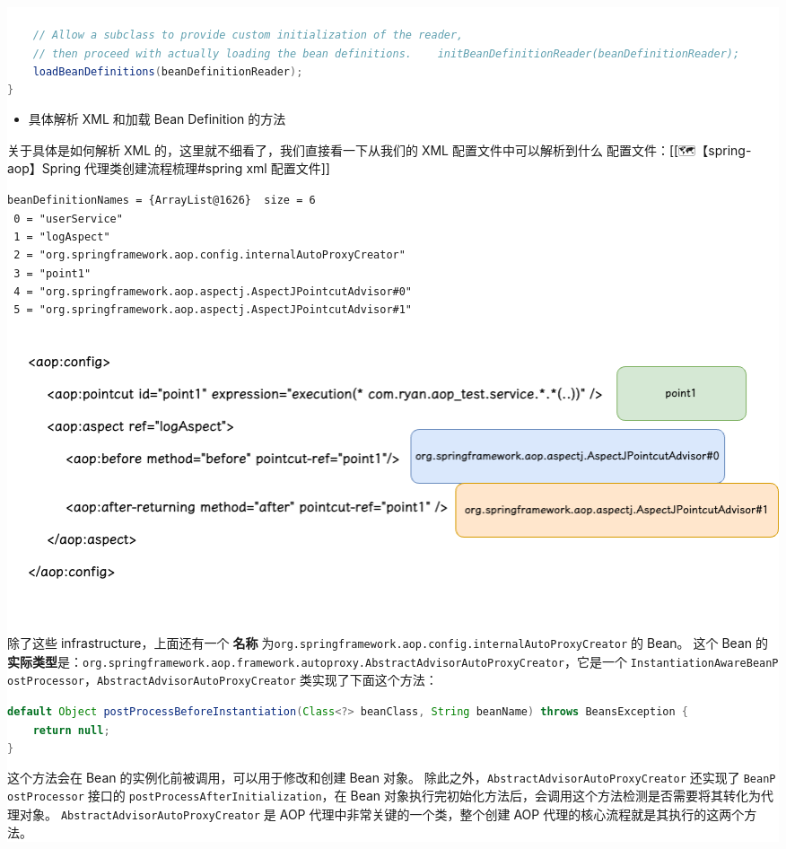 ```java
  
    // Allow a subclass to provide custom initialization of the reader,  
    // then proceed with actually loading the bean definitions.    initBeanDefinitionReader(beanDefinitionReader);  
    loadBeanDefinitions(beanDefinitionReader);  
}
```
- 具体解析 XML 和加载 Bean Definition 的方法

关于具体是如何解析 XML 的，这里就不细看了，我们直接看一下从我们的 XML 配置文件中可以解析到什么
配置文件：[[🗺️【spring-aop】Spring 代理类创建流程梳理#spring xml 配置文件]]

```
beanDefinitionNames = {ArrayList@1626}  size = 6
 0 = "userService"
 1 = "logAspect"
 2 = "org.springframework.aop.config.internalAutoProxyCreator"
 3 = "point1"
 4 = "org.springframework.aop.aspectj.AspectJPointcutAdvisor#0"
 5 = "org.springframework.aop.aspectj.AspectJPointcutAdvisor#1"
```

![图片](./代理Bean.png)

除了这些 infrastructure，上面还有一个 **名称** 为`org.springframework.aop.config.internalAutoProxyCreator` 的 Bean。
这个 Bean 的**实际类型**是：`org.springframework.aop.framework.autoproxy.AbstractAdvisorAutoProxyCreator`，它是一个 `InstantiationAwareBeanPostProcessor`，`AbstractAdvisorAutoProxyCreator` 类实现了下面这个方法：
```java
default Object postProcessBeforeInstantiation(Class<?> beanClass, String beanName) throws BeansException {  
    return null;  
}
```
这个方法会在 Bean 的实例化前被调用，可以用于修改和创建 Bean 对象。
除此之外，`AbstractAdvisorAutoProxyCreator` 还实现了 `BeanPostProcessor` 接口的 `postProcessAfterInitialization`，在 Bean 对象执行完初始化方法后，会调用这个方法检测是否需要将其转化为代理对象。
`AbstractAdvisorAutoProxyCreator` 是 AOP 代理中非常关键的一个类，整个创建 AOP 代理的核心流程就是其执行的这两个方法。
